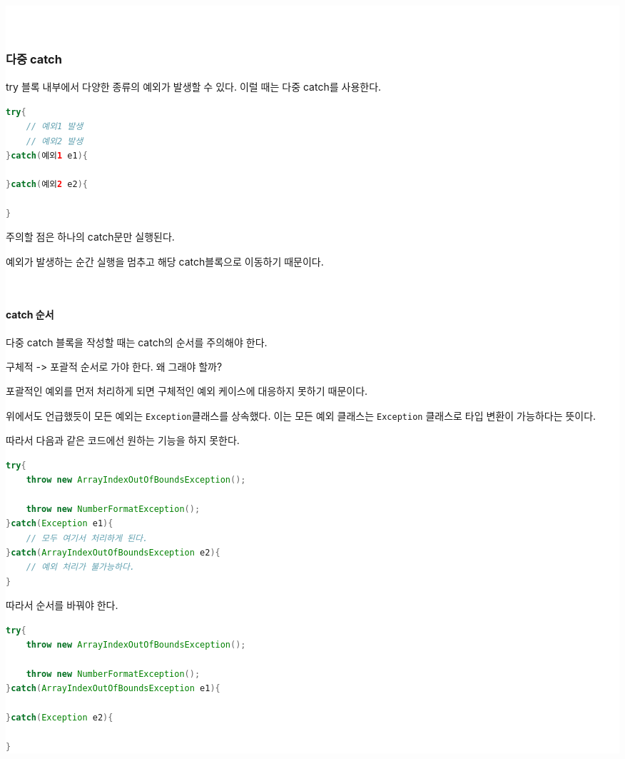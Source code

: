 <br><br>

### 다중 catch

try 블록 내부에서 다양한 종류의 예외가 발생할 수 있다. 이럴 때는 다중 catch를 사용한다. 

```java
try{
    // 예외1 발생
    // 예외2 발생
}catch(예외1 e1){
    
}catch(예외2 e2){
    
}
```

주의할 점은 하나의 catch문만 실행된다.

예외가 발생하는 순간 실행을 멈추고 해당 catch블록으로 이동하기 때문이다.

<br>

#### catch 순서

다중 catch 블록을 작성할 때는 catch의 순서를 주의해야 한다. 

구체적 -> 포괄적 순서로 가야 한다. 왜 그래야 할까?

포괄적인 예외를 먼저 처리하게 되면 구체적인 예외 케이스에 대응하지 못하기 때문이다. 

위에서도 언급했듯이 모든 예외는 `Exception`클래스를 상속했다. 이는 모든 예외 클래스는 `Exception` 클래스로 타입 변환이 가능하다는 뜻이다.

따라서 다음과 같은 코드에선 원하는 기능을 하지 못한다.

```java
try{
    throw new ArrayIndexOutOfBoundsException();
    
    throw new NumberFormatException();
}catch(Exception e1){
    // 모두 여기서 처리하게 된다.
}catch(ArrayIndexOutOfBoundsException e2){
    // 예외 처리가 불가능하다.
}
```

따라서 순서를 바꿔야 한다.

```java
try{
    throw new ArrayIndexOutOfBoundsException();
    
    throw new NumberFormatException();
}catch(ArrayIndexOutOfBoundsException e1){

}catch(Exception e2){

}
```
